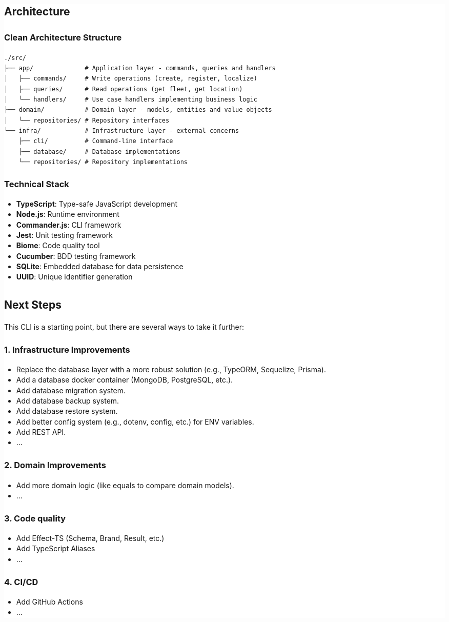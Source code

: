 ## Architecture

### Clean Architecture Structure

```
./src/
├── app/              # Application layer - commands, queries and handlers
│   ├── commands/     # Write operations (create, register, localize)
│   ├── queries/      # Read operations (get fleet, get location)
│   └── handlers/     # Use case handlers implementing business logic
├── domain/           # Domain layer - models, entities and value objects
│   └── repositories/ # Repository interfaces
└── infra/            # Infrastructure layer - external concerns
    ├── cli/          # Command-line interface
    ├── database/     # Database implementations
    └── repositories/ # Repository implementations
```

### Technical Stack

- **TypeScript**: Type-safe JavaScript development
- **Node.js**: Runtime environment
- **Commander.js**: CLI framework
- **Jest**: Unit testing framework
- **Biome**: Code quality tool
- **Cucumber**: BDD testing framework
- **SQLite**: Embedded database for data persistence
- **UUID**: Unique identifier generation

## Next Steps

This CLI is a starting point, but there are several ways to take it further:

### 1. Infrastructure Improvements
- Replace the database layer with a more robust solution (e.g., TypeORM, Sequelize, Prisma).
- Add a database docker container (MongoDB, PostgreSQL, etc.).
- Add database migration system.
- Add database backup system.
- Add database restore system.
- Add better config system (e.g., dotenv, config, etc.) for ENV variables.
- Add REST API.
- ...

### 2. Domain Improvements
- Add more domain logic (like equals to compare domain models).
- ...

### 3. Code quality
- Add Effect-TS (Schema, Brand, Result, etc.)
- Add TypeScript Aliases
- ... 

### 4. CI/CD
- Add GitHub Actions
- ...


